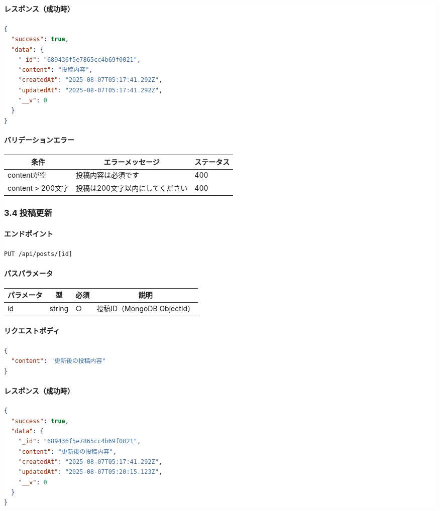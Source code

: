 #### レスポンス（成功時）
```json
{
  "success": true,
  "data": {
    "_id": "689436f5e7865cc4b69f0021",
    "content": "投稿内容",
    "createdAt": "2025-08-07T05:17:41.292Z",
    "updatedAt": "2025-08-07T05:17:41.292Z",
    "__v": 0
  }
}
```

#### バリデーションエラー
| 条件 | エラーメッセージ | ステータス |
|------|-----------------|------------|
| contentが空 | 投稿内容は必須です | 400 |
| content > 200文字 | 投稿は200文字以内にしてください | 400 |

### 3.4 投稿更新

#### エンドポイント
```
PUT /api/posts/[id]
```

#### パスパラメータ
| パラメータ | 型 | 必須 | 説明 |
|-----------|-----|------|------|
| id | string | ○ | 投稿ID（MongoDB ObjectId） |

#### リクエストボディ
```json
{
  "content": "更新後の投稿内容"
}
```

#### レスポンス（成功時）
```json
{
  "success": true,
  "data": {
    "_id": "689436f5e7865cc4b69f0021",
    "content": "更新後の投稿内容",
    "createdAt": "2025-08-07T05:17:41.292Z",
    "updatedAt": "2025-08-07T05:20:15.123Z",
    "__v": 0
  }
}
```
